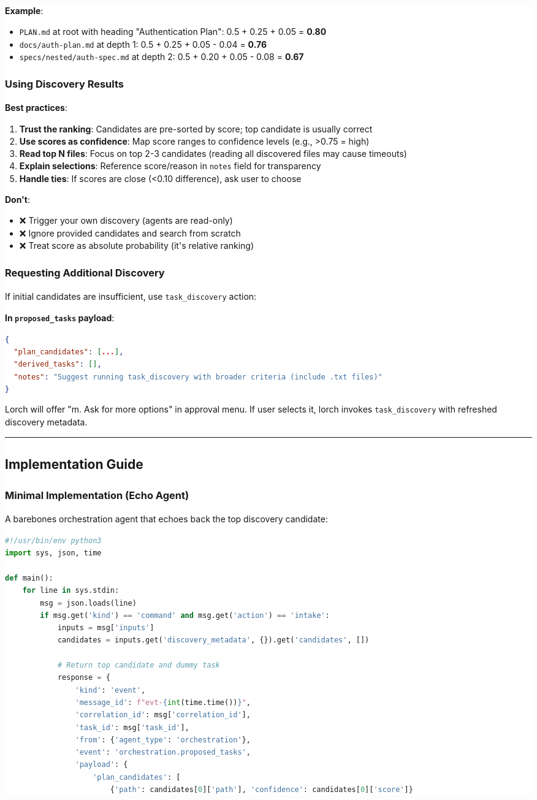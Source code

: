 **Example**:
- `PLAN.md` at root with heading "Authentication Plan": 0.5 + 0.25 + 0.05 = **0.80**
- `docs/auth-plan.md` at depth 1: 0.5 + 0.25 + 0.05 - 0.04 = **0.76**
- `specs/nested/auth-spec.md` at depth 2: 0.5 + 0.20 + 0.05 - 0.08 = **0.67**

### Using Discovery Results

**Best practices**:
1. **Trust the ranking**: Candidates are pre-sorted by score; top candidate is usually correct
2. **Use scores as confidence**: Map score ranges to confidence levels (e.g., >0.75 = high)
3. **Read top N files**: Focus on top 2-3 candidates (reading all discovered files may cause timeouts)
4. **Explain selections**: Reference score/reason in `notes` field for transparency
5. **Handle ties**: If scores are close (<0.10 difference), ask user to choose

**Don't**:
- ❌ Trigger your own discovery (agents are read-only)
- ❌ Ignore provided candidates and search from scratch
- ❌ Treat score as absolute probability (it's relative ranking)

### Requesting Additional Discovery

If initial candidates are insufficient, use `task_discovery` action:

**In `proposed_tasks` payload**:
```json
{
  "plan_candidates": [...],
  "derived_tasks": [],
  "notes": "Suggest running task_discovery with broader criteria (include .txt files)"
}
```

Lorch will offer "m. Ask for more options" in approval menu. If user selects it, lorch invokes `task_discovery` with refreshed discovery metadata.

---

## Implementation Guide

### Minimal Implementation (Echo Agent)

A barebones orchestration agent that echoes back the top discovery candidate:

```python
#!/usr/bin/env python3
import sys, json, time

def main():
    for line in sys.stdin:
        msg = json.loads(line)
        if msg.get('kind') == 'command' and msg.get('action') == 'intake':
            inputs = msg['inputs']
            candidates = inputs.get('discovery_metadata', {}).get('candidates', [])

            # Return top candidate and dummy task
            response = {
                'kind': 'event',
                'message_id': f"evt-{int(time.time())}",
                'correlation_id': msg['correlation_id'],
                'task_id': msg['task_id'],
                'from': {'agent_type': 'orchestration'},
                'event': 'orchestration.proposed_tasks',
                'payload': {
                    'plan_candidates': [
                        {'path': candidates[0]['path'], 'confidence': candidates[0]['score']}
```